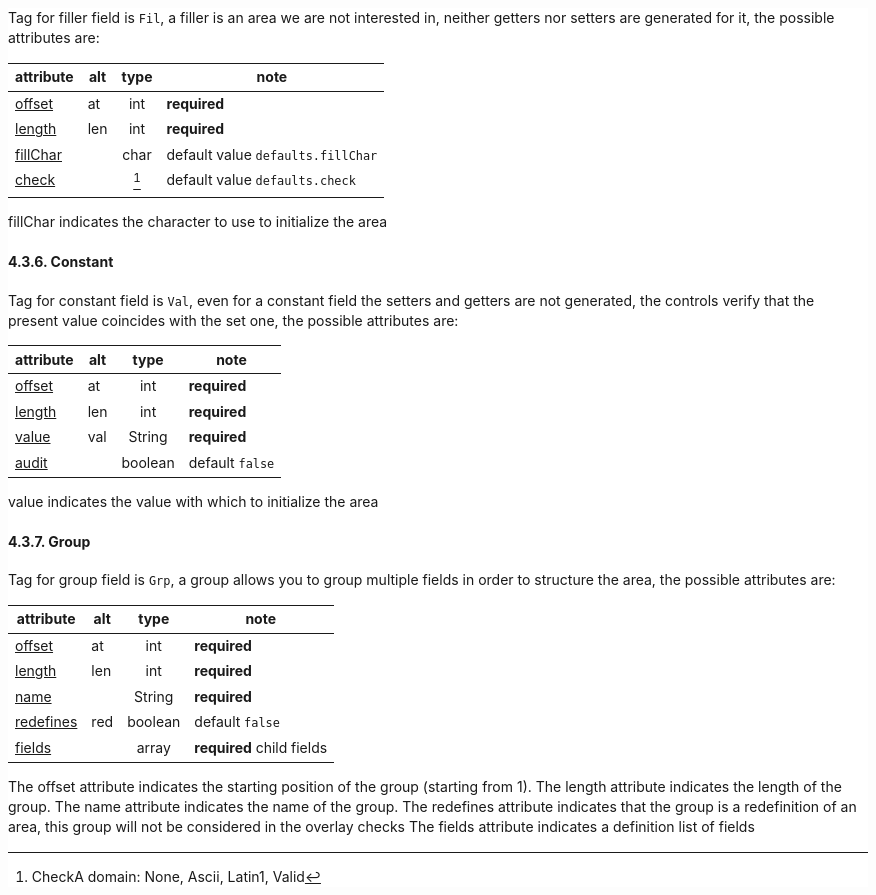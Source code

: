 Tag for filler field is `Fil`, a filler is an area we are not interested in, neither getters nor setters are generated
for it, the possible attributes are:

|attribute  |alt|type   |note                            |
|-----------|---| :---: |--------------------------------|
|[offset](#fld.offset)  |at | int   | **required**                   |
|[length](#fld.length)  |len| int   | **required**                   |
|[fillChar](#fld.fill)  |   |char   | default value `defaults.fillChar`|
|[check](#fld.chk)      |   |[^3]   | default value `defaults.check` |

<a name='fld.fill'>fillChar</a> indicates the character to use to initialize the area

#### <a name="436">4.3.6. Constant </a>

Tag for constant field is `Val`, even for a constant field the setters and getters are not generated, the controls
verify that the present value coincides with the set one, the possible attributes are:

|attribute  |alt|type   |note                            |
|-----------|---| :---: |--------------------------------|
|[offset](#fld.offset)  |at | int   | **required**                   |
|[length](#fld.length)  |len| int   | **required**                   |
|[value](#fld.val)      |val|String | **required**                   |
|[audit](#fld.audit)    |   |boolean| default `false`                |

<a name='fld.val'>value</a> indicates the value with which to initialize the area

#### <a name="437">4.3.7. Group </a>

Tag for group field is `Grp`, a group allows you to group multiple fields in order to structure the area, the possible
attributes are:

|attribute  |alt|type   |note                            |
|-----------|---| :---: |--------------------------------|
|[offset](#grp.offset)   |at | int   | **required**                   |
|[length](#grp.length)   |len| int   | **required**                   |
|[name](#grp.name)       |   |String | **required**                   |
|[redefines](#grp.redef) |red|boolean| default `false`                |
|[fields](#grp.flds)     |   |array  | **required** child fields      |

The <a name='grp.offset'>offset</a> attribute indicates the starting position of the group (starting from 1).
The <a name='grp.length'>length</a> attribute indicates the length of the group.
The <a name='grp.name'>name</a> attribute indicates the name of the group.
The <a name='grp.redef'>redefines</a> attribute indicates that the group is a redefinition of an area, this group will
not be considered in the overlay checks
The <a name='grp.flds'>fields</a> attribute indicates a definition list of fields


[^1]: Overflow domain: Trunc, Error
[^2]: Underflow domain: Pad, Error
[^3]: CheckA domain: None, Ascii, Latin1, Valid
[^4]: CheckC domain: None, Ascii, Latin1, Valid, Digit, DigitOrBlank
[^5]: AlignC domain: LFT, RGT